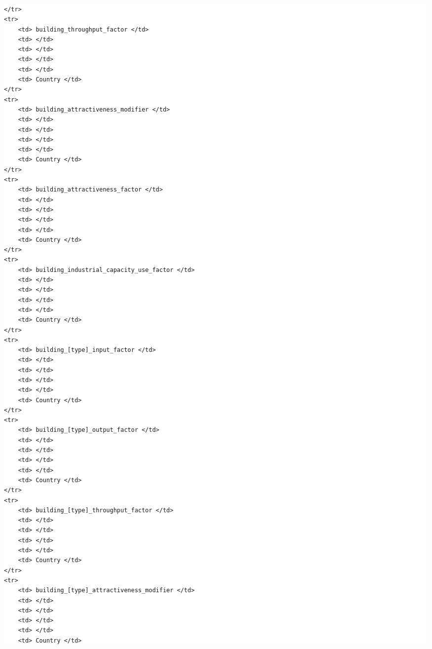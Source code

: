     </tr>
    <tr>
        <td> building_throughput_factor </td>
        <td> </td>
        <td> </td>
        <td> </td>
        <td> </td>
        <td> Country </td>
    </tr>
    <tr>
        <td> building_attractiveness_modifier </td>
        <td> </td>
        <td> </td>
        <td> </td>
        <td> </td>
        <td> Country </td>
    </tr>
    <tr>
        <td> building_attractiveness_factor </td>
        <td> </td>
        <td> </td>
        <td> </td>
        <td> </td>
        <td> Country </td>
    </tr>
    <tr>
        <td> building_industrial_capacity_use_factor </td>
        <td> </td>
        <td> </td>
        <td> </td>
        <td> </td>
        <td> Country </td>
    </tr>
    <tr>
        <td> building_[type]_input_factor </td>
        <td> </td>
        <td> </td>
        <td> </td>
        <td> </td>
        <td> Country </td>
    </tr>
    <tr>
        <td> building_[type]_output_factor </td>
        <td> </td>
        <td> </td>
        <td> </td>
        <td> </td>
        <td> Country </td>
    </tr>
    <tr>
        <td> building_[type]_throughput_factor </td>
        <td> </td>
        <td> </td>
        <td> </td>
        <td> </td>
        <td> Country </td>
    </tr>
    <tr>
        <td> building_[type]_attractiveness_modifier </td>
        <td> </td>
        <td> </td>
        <td> </td>
        <td> </td>
        <td> Country </td>